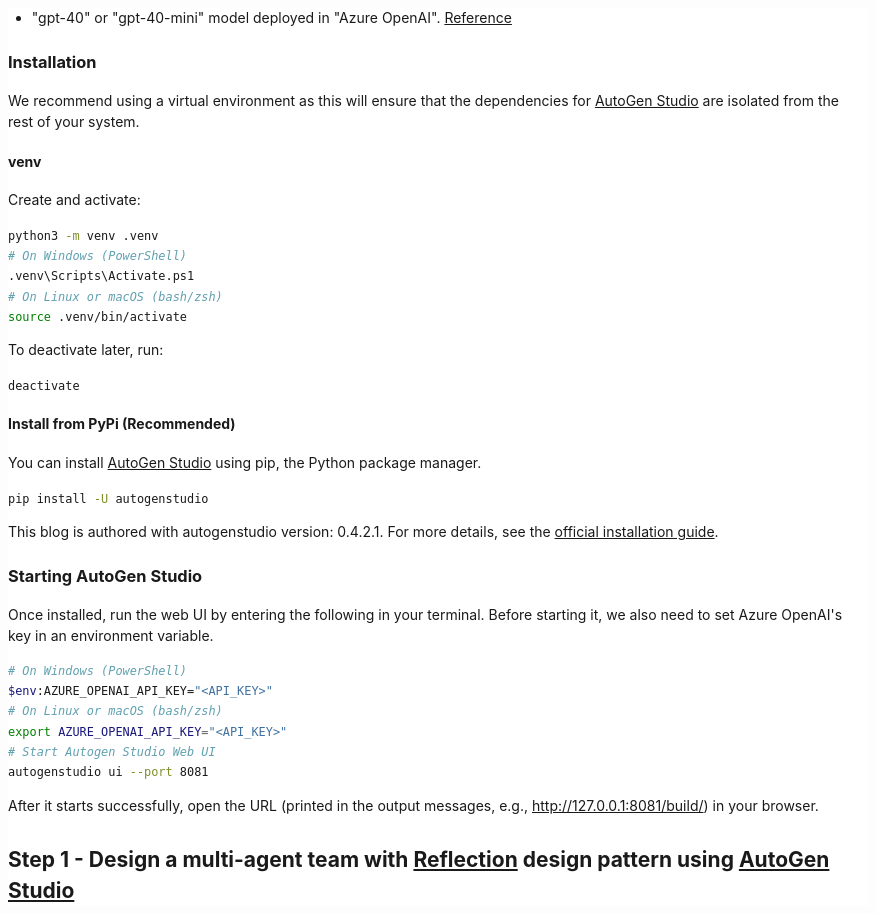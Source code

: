 - "gpt-40" or "gpt-40-mini" model deployed in "Azure OpenAI". [Reference](https://learn.microsoft.com/en-us/azure/ai-foundry/how-to/deploy-models-openai#deploy-an-azure-openai-model-from-the-model-catalog)

### Installation


We recommend using a virtual environment as this will ensure that the dependencies for [AutoGen Studio](https://microsoft.github.io/autogen/stable/user-guide/autogenstudio-user-guide/index.html#) are isolated from the rest of your system.

#### venv
Create and activate:

```sh
python3 -m venv .venv
# On Windows (PowerShell)
.venv\Scripts\Activate.ps1
# On Linux or macOS (bash/zsh)
source .venv/bin/activate
```

To deactivate later, run:

```sh
deactivate
```

#### Install from PyPi (Recommended)

You can install [AutoGen Studio](https://microsoft.github.io/autogen/stable/user-guide/autogenstudio-user-guide/index.html#) using pip, the Python package manager.

```sh
pip install -U autogenstudio
```
This blog is authored with autogenstudio version: 0.4.2.1.
For more details, see the [official installation guide](https://microsoft.github.io/autogen/stable/user-guide/autogenstudio-user-guide/installation.html).

### Starting AutoGen Studio
Once installed, run the web UI by entering the following in your terminal. Before starting it, we also need to set Azure OpenAI's key in an environment variable. 

```sh
# On Windows (PowerShell)
$env:AZURE_OPENAI_API_KEY="<API_KEY>"
# On Linux or macOS (bash/zsh)
export AZURE_OPENAI_API_KEY="<API_KEY>"
# Start Autogen Studio Web UI
autogenstudio ui --port 8081
```

After it starts successfully, open the URL (printed in the output messages, e.g., http://127.0.0.1:8081/build/) in your browser.

## Step 1 - Design a multi-agent team with [Reflection](https://microsoft.github.io/autogen/stable/user-guide/core-user-guide/design-patterns/reflection.html) design pattern using [AutoGen Studio](https://microsoft.github.io/autogen/stable/user-guide/autogenstudio-user-guide/index.html#)
